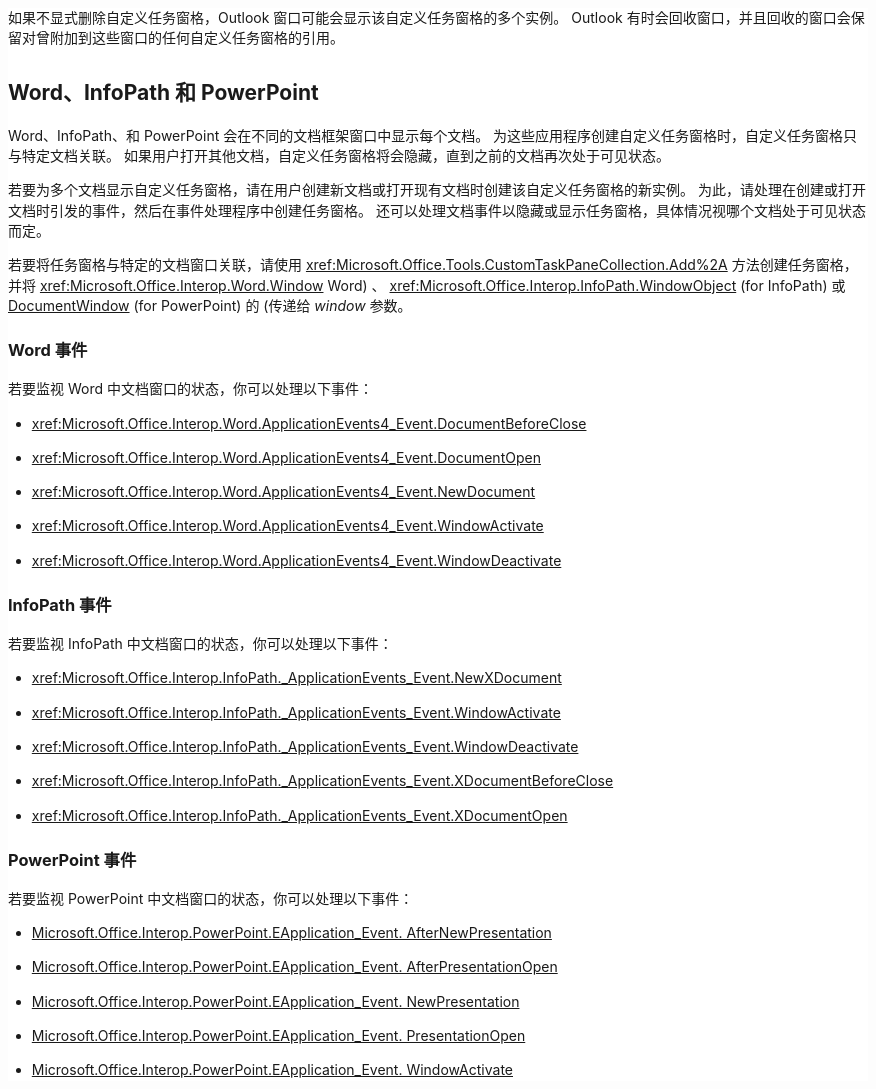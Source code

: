  如果不显式删除自定义任务窗格，Outlook 窗口可能会显示该自定义任务窗格的多个实例。 Outlook 有时会回收窗口，并且回收的窗口会保留对曾附加到这些窗口的任何自定义任务窗格的引用。

## <a name="word-infopath-and-powerpoint"></a><a name="WordAndInfoPath"></a> Word、InfoPath 和 PowerPoint
 Word、InfoPath、和 PowerPoint 会在不同的文档框架窗口中显示每个文档。 为这些应用程序创建自定义任务窗格时，自定义任务窗格只与特定文档关联。 如果用户打开其他文档，自定义任务窗格将会隐藏，直到之前的文档再次处于可见状态。

 若要为多个文档显示自定义任务窗格，请在用户创建新文档或打开现有文档时创建该自定义任务窗格的新实例。 为此，请处理在创建或打开文档时引发的事件，然后在事件处理程序中创建任务窗格。 还可以处理文档事件以隐藏或显示任务窗格，具体情况视哪个文档处于可见状态而定。

 若要将任务窗格与特定的文档窗口关联，请使用 <xref:Microsoft.Office.Tools.CustomTaskPaneCollection.Add%2A> 方法创建任务窗格，并将 <xref:Microsoft.Office.Interop.Word.Window> Word) 、  <xref:Microsoft.Office.Interop.InfoPath.WindowObject> (for InfoPath) 或 [DocumentWindow](/previous-versions/office/developer/office-2010/ff762047(v=office.14)) (for PowerPoint) 的 (传递给 *window* 参数。

### <a name="word-events"></a>Word 事件
 若要监视 Word 中文档窗口的状态，你可以处理以下事件：

- <xref:Microsoft.Office.Interop.Word.ApplicationEvents4_Event.DocumentBeforeClose>

- <xref:Microsoft.Office.Interop.Word.ApplicationEvents4_Event.DocumentOpen>

- <xref:Microsoft.Office.Interop.Word.ApplicationEvents4_Event.NewDocument>

- <xref:Microsoft.Office.Interop.Word.ApplicationEvents4_Event.WindowActivate>

- <xref:Microsoft.Office.Interop.Word.ApplicationEvents4_Event.WindowDeactivate>

### <a name="infopath-events"></a>InfoPath 事件
 若要监视 InfoPath 中文档窗口的状态，你可以处理以下事件：

- <xref:Microsoft.Office.Interop.InfoPath._ApplicationEvents_Event.NewXDocument>

- <xref:Microsoft.Office.Interop.InfoPath._ApplicationEvents_Event.WindowActivate>

- <xref:Microsoft.Office.Interop.InfoPath._ApplicationEvents_Event.WindowDeactivate>

- <xref:Microsoft.Office.Interop.InfoPath._ApplicationEvents_Event.XDocumentBeforeClose>

- <xref:Microsoft.Office.Interop.InfoPath._ApplicationEvents_Event.XDocumentOpen>

### <a name="powerpoint-events"></a>PowerPoint 事件
 若要监视 PowerPoint 中文档窗口的状态，你可以处理以下事件：

- [Microsoft.Office.Interop.PowerPoint.EApplication_Event. AfterNewPresentation](/previous-versions/office/developer/office-2010/ff761105(v%3doffice.14))

- [Microsoft.Office.Interop.PowerPoint.EApplication_Event. AfterPresentationOpen](/previous-versions/office/developer/office-2010/ff762843(v%3doffice.14))

- [Microsoft.Office.Interop.PowerPoint.EApplication_Event. NewPresentation](/previous-versions/office/developer/office-2010/ff761498(v%3doffice.14))

- [Microsoft.Office.Interop.PowerPoint.EApplication_Event. PresentationOpen](/previous-versions/office/developer/office-2010/ff760423(v=office.14))

- [Microsoft.Office.Interop.PowerPoint.EApplication_Event. WindowActivate](/previous-versions/office/developer/office-2010/ff761153(v=office.14))

